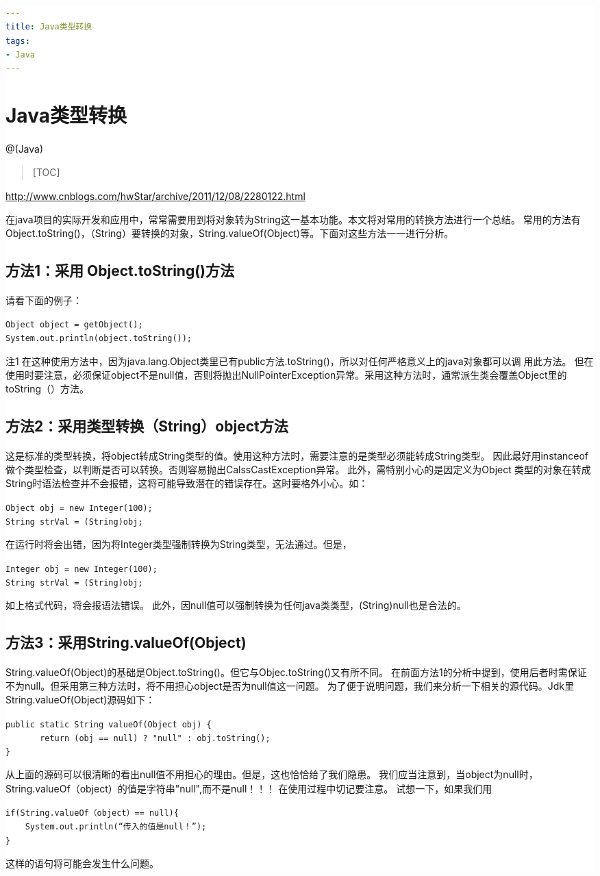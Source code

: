 ```yaml
---
title: Java类型转换
tags:
- Java
---
```



# Java类型转换

@(Java)

> [TOC]

http://www.cnblogs.com/hwStar/archive/2011/12/08/2280122.html

在java项目的实际开发和应用中，常常需要用到将对象转为String这一基本功能。本文将对常用的转换方法进行一个总结。
常用的方法有Object.toString()，（String）要转换的对象，String.valueOf(Object)等。下面对这些方法一一进行分析。
## 方法1：采用 Object.toString()方法
请看下面的例子：
```
Object object = getObject();
System.out.println(object.toString());
```

注1
在这种使用方法中，因为java.lang.Object类里已有public方法.toString()，所以对任何严格意义上的java对象都可以调 用此方法。
但在使用时要注意，必须保证object不是null值，否则将抛出NullPointerException异常。采用这种方法时，通常派生类会覆盖Object里的toString（）方法。

## 方法2：采用类型转换（String）object方法
这是标准的类型转换，将object转成String类型的值。使用这种方法时，需要注意的是类型必须能转成String类型。
因此最好用instanceof做个类型检查，以判断是否可以转换。否则容易抛出CalssCastException异常。
此外，需特别小心的是因定义为Object 类型的对象在转成String时语法检查并不会报错，这将可能导致潜在的错误存在。这时要格外小心。如：
```
Object obj = new Integer(100);
String strVal = (String)obj;
```
在运行时将会出错，因为将Integer类型强制转换为String类型，无法通过。但是，
```
Integer obj = new Integer(100);
String strVal = (String)obj;
```
如上格式代码，将会报语法错误。
此外，因null值可以强制转换为任何java类类型，(String)null也是合法的。

## 方法3：采用String.valueOf(Object)
String.valueOf(Object)的基础是Object.toString()。但它与Objec.toString()又有所不同。
在前面方法1的分析中提到，使用后者时需保证不为null。但采用第三种方法时，将不用担心object是否为null值这一问题。
为了便于说明问题，我们来分析一下相关的源代码。Jdk里String.valueOf(Object)源码如下：
```
public static String valueOf(Object obj) {
       return (obj == null) ? "null" : obj.toString();
}
```
从上面的源码可以很清晰的看出null值不用担心的理由。但是，这也恰恰给了我们隐患。
我们应当注意到，当object为null时，String.valueOf（object）的值是字符串"null",而不是null！！！
在使用过程中切记要注意。
试想一下，如果我们用 
```
if(String.valueOf（object）== null){
	System.out.println(“传入的值是null！”);
}
```
这样的语句将可能会发生什么问题。